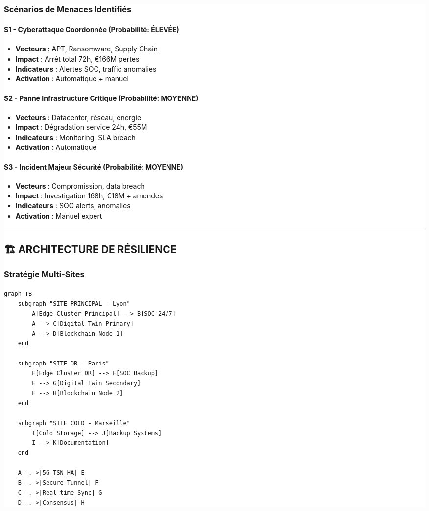 ### **Scénarios de Menaces Identifiés**

#### **S1 - Cyberattaque Coordonnée (Probabilité: ÉLEVÉE)**
- **Vecteurs** : APT, Ransomware, Supply Chain
- **Impact** : Arrêt total 72h, €166M pertes
- **Indicateurs** : Alertes SOC, traffic anomalies
- **Activation** : Automatique + manuel

#### **S2 - Panne Infrastructure Critique (Probabilité: MOYENNE)**
- **Vecteurs** : Datacenter, réseau, énergie
- **Impact** : Dégradation service 24h, €55M
- **Indicateurs** : Monitoring, SLA breach
- **Activation** : Automatique

#### **S3 - Incident Majeur Sécurité (Probabilité: MOYENNE)**
- **Vecteurs** : Compromission, data breach
- **Impact** : Investigation 168h, €18M + amendes
- **Indicateurs** : SOC alerts, anomalies
- **Activation** : Manuel expert

---

## 🏗️ **ARCHITECTURE DE RÉSILIENCE**

### **Stratégie Multi-Sites**

```mermaid
graph TB
    subgraph "SITE PRINCIPAL - Lyon"
        A[Edge Cluster Principal] --> B[SOC 24/7]
        A --> C[Digital Twin Primary]
        A --> D[Blockchain Node 1]
    end
    
    subgraph "SITE DR - Paris"
        E[Edge Cluster DR] --> F[SOC Backup]
        E --> G[Digital Twin Secondary]
        E --> H[Blockchain Node 2]
    end
    
    subgraph "SITE COLD - Marseille"
        I[Cold Storage] --> J[Backup Systems]
        I --> K[Documentation]
    end
    
    A -.->|5G-TSN HA| E
    B -.->|Secure Tunnel| F
    C -.->|Real-time Sync| G
    D -.->|Consensus| H
```
